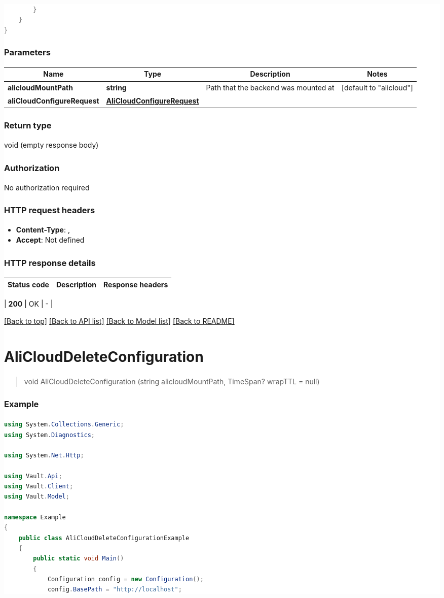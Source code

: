```csharp
        }
    }
}
```

### Parameters

Name | Type | Description  | Notes
------------- | ------------- | ------------- | -------------
 **alicloudMountPath** | **string**| Path that the backend was mounted at | [default to &quot;alicloud&quot;]
 **aliCloudConfigureRequest** | [**AliCloudConfigureRequest**](AliCloudConfigureRequest.md)|  | 


### Return type

void (empty response body)

### Authorization

No authorization required

### HTTP request headers

 - **Content-Type**: , 
 - **Accept**: Not defined



### HTTP response details
| Status code | Description | Response headers |
|-------------|-------------|------------------|

| **200** | OK |  -  |



[[Back to top]](#) [[Back to API list]](../README.md#documentation-for-api-endpoints) [[Back to Model list]](../README.md#documentation-for-models) [[Back to README]](../README.md)


<a name="aliclouddeleteconfiguration"></a>
# **AliCloudDeleteConfiguration**

> void AliCloudDeleteConfiguration (string alicloudMountPath, TimeSpan? wrapTTL = null)



### Example
```csharp
using System.Collections.Generic;
using System.Diagnostics;

using System.Net.Http;

using Vault.Api;
using Vault.Client;
using Vault.Model;

namespace Example
{
    public class AliCloudDeleteConfigurationExample
    {
        public static void Main()
        {
            Configuration config = new Configuration();
            config.BasePath = "http://localhost";
```